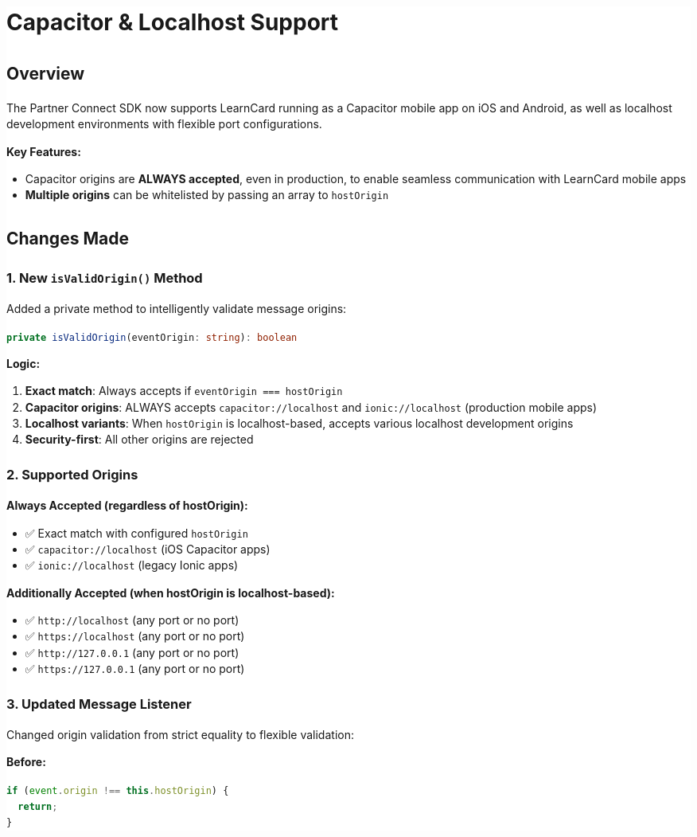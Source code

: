 # Capacitor & Localhost Support

## Overview

The Partner Connect SDK now supports LearnCard running as a Capacitor mobile app on iOS and Android, as well as localhost development environments with flexible port configurations.

**Key Features:**
- Capacitor origins are **ALWAYS accepted**, even in production, to enable seamless communication with LearnCard mobile apps
- **Multiple origins** can be whitelisted by passing an array to `hostOrigin`

## Changes Made

### 1. New `isValidOrigin()` Method

Added a private method to intelligently validate message origins:

```typescript
private isValidOrigin(eventOrigin: string): boolean
```

**Logic:**
1. **Exact match**: Always accepts if `eventOrigin === hostOrigin`
2. **Capacitor origins**: ALWAYS accepts `capacitor://localhost` and `ionic://localhost` (production mobile apps)
3. **Localhost variants**: When `hostOrigin` is localhost-based, accepts various localhost development origins
4. **Security-first**: All other origins are rejected

### 2. Supported Origins

**Always Accepted (regardless of hostOrigin):**
- ✅ Exact match with configured `hostOrigin`
- ✅ `capacitor://localhost` (iOS Capacitor apps)
- ✅ `ionic://localhost` (legacy Ionic apps)

**Additionally Accepted (when hostOrigin is localhost-based):**
- ✅ `http://localhost` (any port or no port)
- ✅ `https://localhost` (any port or no port)
- ✅ `http://127.0.0.1` (any port or no port)
- ✅ `https://127.0.0.1` (any port or no port)

### 3. Updated Message Listener

Changed origin validation from strict equality to flexible validation:

**Before:**
```typescript
if (event.origin !== this.hostOrigin) {
  return;
}
```
